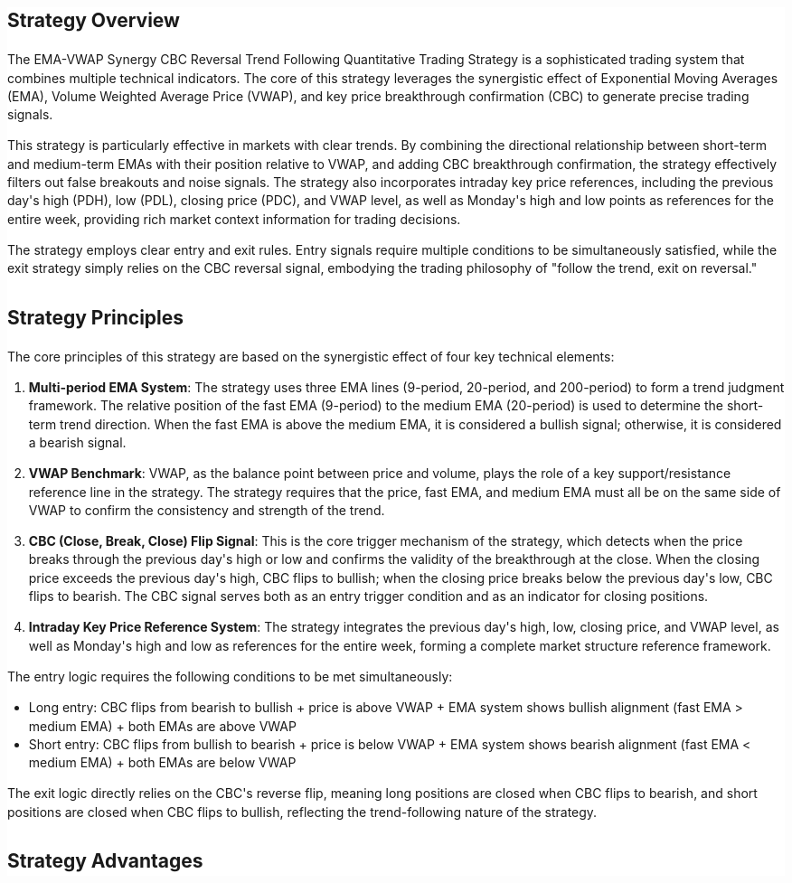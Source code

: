 ## Strategy Overview

The EMA-VWAP Synergy CBC Reversal Trend Following Quantitative Trading Strategy is a sophisticated trading system that combines multiple technical indicators. The core of this strategy leverages the synergistic effect of Exponential Moving Averages (EMA), Volume Weighted Average Price (VWAP), and key price breakthrough confirmation (CBC) to generate precise trading signals.

This strategy is particularly effective in markets with clear trends. By combining the directional relationship between short-term and medium-term EMAs with their position relative to VWAP, and adding CBC breakthrough confirmation, the strategy effectively filters out false breakouts and noise signals. The strategy also incorporates intraday key price references, including the previous day's high (PDH), low (PDL), closing price (PDC), and VWAP level, as well as Monday's high and low points as references for the entire week, providing rich market context information for trading decisions.

The strategy employs clear entry and exit rules. Entry signals require multiple conditions to be simultaneously satisfied, while the exit strategy simply relies on the CBC reversal signal, embodying the trading philosophy of "follow the trend, exit on reversal."

## Strategy Principles

The core principles of this strategy are based on the synergistic effect of four key technical elements:

1. **Multi-period EMA System**: The strategy uses three EMA lines (9-period, 20-period, and 200-period) to form a trend judgment framework. The relative position of the fast EMA (9-period) to the medium EMA (20-period) is used to determine the short-term trend direction. When the fast EMA is above the medium EMA, it is considered a bullish signal; otherwise, it is considered a bearish signal.

2. **VWAP Benchmark**: VWAP, as the balance point between price and volume, plays the role of a key support/resistance reference line in the strategy. The strategy requires that the price, fast EMA, and medium EMA must all be on the same side of VWAP to confirm the consistency and strength of the trend.

3. **CBC (Close, Break, Close) Flip Signal**: This is the core trigger mechanism of the strategy, which detects when the price breaks through the previous day's high or low and confirms the validity of the breakthrough at the close. When the closing price exceeds the previous day's high, CBC flips to bullish; when the closing price breaks below the previous day's low, CBC flips to bearish. The CBC signal serves both as an entry trigger condition and as an indicator for closing positions.

4. **Intraday Key Price Reference System**: The strategy integrates the previous day's high, low, closing price, and VWAP level, as well as Monday's high and low as references for the entire week, forming a complete market structure reference framework.

The entry logic requires the following conditions to be met simultaneously:
- Long entry: CBC flips from bearish to bullish + price is above VWAP + EMA system shows bullish alignment (fast EMA > medium EMA) + both EMAs are above VWAP
- Short entry: CBC flips from bullish to bearish + price is below VWAP + EMA system shows bearish alignment (fast EMA < medium EMA) + both EMAs are below VWAP

The exit logic directly relies on the CBC's reverse flip, meaning long positions are closed when CBC flips to bearish, and short positions are closed when CBC flips to bullish, reflecting the trend-following nature of the strategy.

## Strategy Advantages
